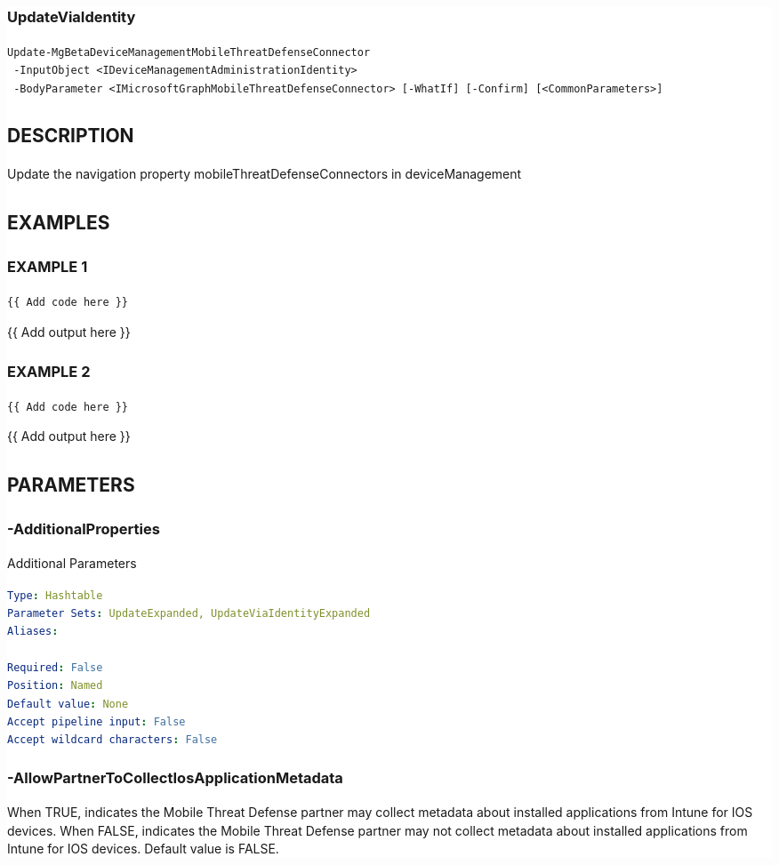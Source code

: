 ### UpdateViaIdentity
```
Update-MgBetaDeviceManagementMobileThreatDefenseConnector
 -InputObject <IDeviceManagementAdministrationIdentity>
 -BodyParameter <IMicrosoftGraphMobileThreatDefenseConnector> [-WhatIf] [-Confirm] [<CommonParameters>]
```

## DESCRIPTION
Update the navigation property mobileThreatDefenseConnectors in deviceManagement

## EXAMPLES

### EXAMPLE 1
```
{{ Add code here }}
```

{{ Add output here }}

### EXAMPLE 2
```
{{ Add code here }}
```

{{ Add output here }}

## PARAMETERS

### -AdditionalProperties
Additional Parameters

```yaml
Type: Hashtable
Parameter Sets: UpdateExpanded, UpdateViaIdentityExpanded
Aliases:

Required: False
Position: Named
Default value: None
Accept pipeline input: False
Accept wildcard characters: False
```

### -AllowPartnerToCollectIosApplicationMetadata
When TRUE, indicates the Mobile Threat Defense partner may collect metadata about installed applications from Intune for IOS devices.
When FALSE, indicates the Mobile Threat Defense partner may not collect metadata about installed applications from Intune for IOS devices.
Default value is FALSE.
